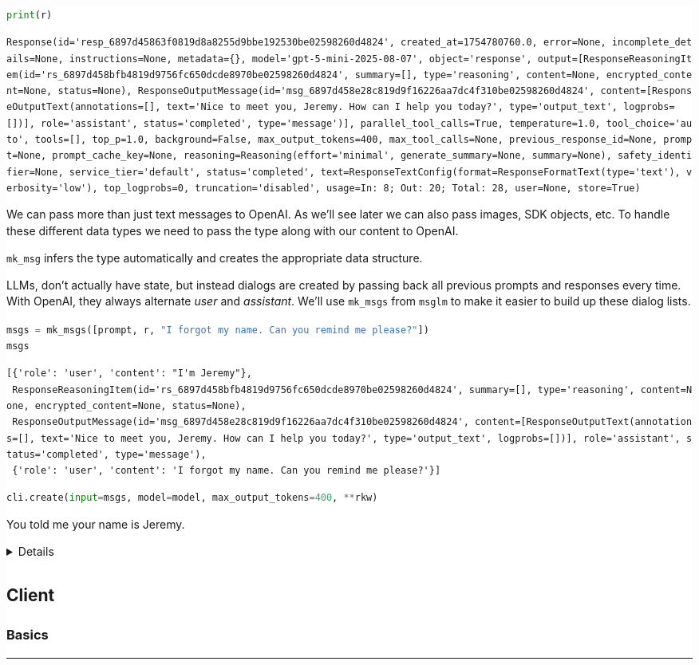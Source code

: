 ``` python
print(r)
```

    Response(id='resp_6897d45863f0819d8a8255d9bbe192530be02598260d4824', created_at=1754780760.0, error=None, incomplete_details=None, instructions=None, metadata={}, model='gpt-5-mini-2025-08-07', object='response', output=[ResponseReasoningItem(id='rs_6897d458bfb4819d9756fc650dcde8970be02598260d4824', summary=[], type='reasoning', content=None, encrypted_content=None, status=None), ResponseOutputMessage(id='msg_6897d458e28c819d9f16226aa7dc4f310be02598260d4824', content=[ResponseOutputText(annotations=[], text='Nice to meet you, Jeremy. How can I help you today?', type='output_text', logprobs=[])], role='assistant', status='completed', type='message')], parallel_tool_calls=True, temperature=1.0, tool_choice='auto', tools=[], top_p=1.0, background=False, max_output_tokens=400, max_tool_calls=None, previous_response_id=None, prompt=None, prompt_cache_key=None, reasoning=Reasoning(effort='minimal', generate_summary=None, summary=None), safety_identifier=None, service_tier='default', status='completed', text=ResponseTextConfig(format=ResponseFormatText(type='text'), verbosity='low'), top_logprobs=0, truncation='disabled', usage=In: 8; Out: 20; Total: 28, user=None, store=True)

We can pass more than just text messages to OpenAI. As we’ll see later
we can also pass images, SDK objects, etc. To handle these different
data types we need to pass the type along with our content to OpenAI.

`mk_msg` infers the type automatically and creates the appropriate data
structure.

LLMs, don’t actually have state, but instead dialogs are created by
passing back all previous prompts and responses every time. With OpenAI,
they always alternate *user* and *assistant*. We’ll use `mk_msgs` from
`msglm` to make it easier to build up these dialog lists.

``` python
msgs = mk_msgs([prompt, r, "I forgot my name. Can you remind me please?"]) 
msgs
```

    [{'role': 'user', 'content': "I'm Jeremy"},
     ResponseReasoningItem(id='rs_6897d458bfb4819d9756fc650dcde8970be02598260d4824', summary=[], type='reasoning', content=None, encrypted_content=None, status=None),
     ResponseOutputMessage(id='msg_6897d458e28c819d9f16226aa7dc4f310be02598260d4824', content=[ResponseOutputText(annotations=[], text='Nice to meet you, Jeremy. How can I help you today?', type='output_text', logprobs=[])], role='assistant', status='completed', type='message'),
     {'role': 'user', 'content': 'I forgot my name. Can you remind me please?'}]

``` python
cli.create(input=msgs, model=model, max_output_tokens=400, **rkw)
```

You told me your name is Jeremy.

<details></details>

## Client

### Basics

------------------------------------------------------------------------
